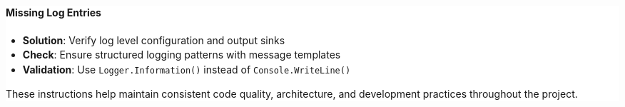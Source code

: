 #### Missing Log Entries
- **Solution**: Verify log level configuration and output sinks
- **Check**: Ensure structured logging patterns with message templates
- **Validation**: Use `Logger.Information()` instead of `Console.WriteLine()`

These instructions help maintain consistent code quality, architecture, and development practices throughout the project.
